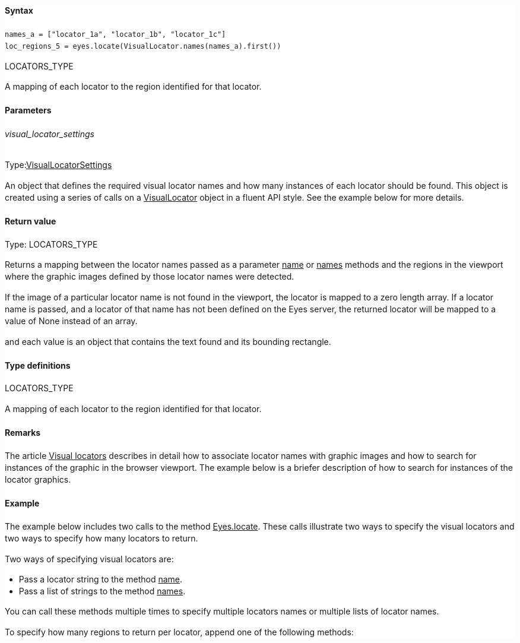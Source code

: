 #### Syntax 
 ``` 
names_a = ["locator_1a", "locator_1b", "locator_1c"]
loc_regions_5 = eyes.locate(VisualLocator.names(names_a).first())  
 ``` 
 
 LOCATORS\_TYPE

A mapping of each locator to the region identified for that locator.
        
 ####  Parameters 
 ###### visual\_locator\_settings 
  
 Type:[VisualLocatorSettings](./visuallocatorsettings) 
  
 An object that defines the required visual locator names and how many instances of each locator should be found. This object is created using a series of calls on a [VisualLocator](./visuallocator) object in a fluent API style. See the example below for more details. 
  
 #### Return value 
Type: LOCATORS\_TYPE

Returns a mapping between the locator names passed as a parameter [name](./visuallocator#name-method) or [names](./visuallocator#names-method) methods and the regions in the viewport where the graphic images defined by those locator names were detected.

If the image of a particular locator name is not found in the viewport, the locator is mapped to a zero length array. If a locator name is passed, and a locator of that name has not been defined on the Eyes server, the returned locator will be mapped to a value of None instead of an array.

and each value is an object that contains the text found and its bounding rectangle.

#### Type definitions

LOCATORS\_TYPE

A mapping of each locator to the region identified for that locator.
        
 ####  Remarks
        
 The article [Visual locators](https://applitools.com/docs/features/visual-locators.html) describes in detail how to associate locator names with graphic images and how to search for instances of the graphic in the browser viewport. The example below is a briefer description of how to search for instances of the locator graphics.
 #### Example  
The example below includes two calls to the method [Eyes.locate](#). These calls illustrate two ways to specify the visual locators and two ways to specify how many locators to return.

Two ways of specifying visual locators are:

*   Pass a locator string to the method [name](./visuallocatorsettings#name-method).
*   Pass a list of strings to the method [names](./visuallocatorsettings#names-method).

You can call these methods multiple times to specify multiple locators names or multiple lists of locator names.

To specify how many regions to return per locator, append one of the following methods:
